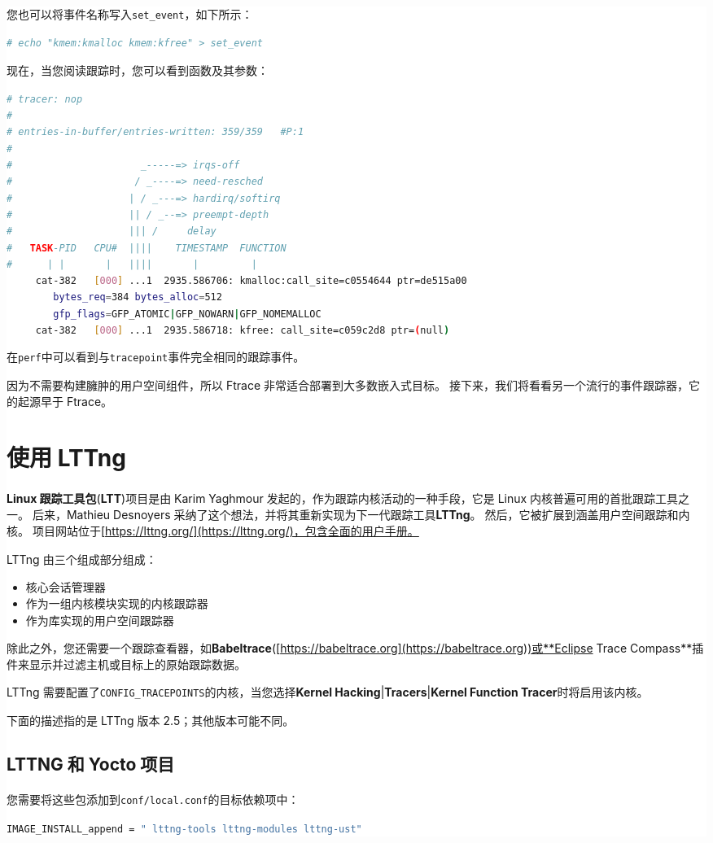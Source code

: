 您也可以将事件名称写入`set_event`，如下所示：

```sh
# echo "kmem:kmalloc kmem:kfree" > set_event
```

现在，当您阅读跟踪时，您可以看到函数及其参数：

```sh
# tracer: nop
#
# entries-in-buffer/entries-written: 359/359   #P:1
#
#                      _-----=> irqs-off
#                     / _----=> need-resched
#                    | / _---=> hardirq/softirq
#                    || / _--=> preempt-depth
#                    ||| /     delay
#   TASK-PID   CPU#  ||||    TIMESTAMP  FUNCTION
#      | |       |   ||||       |         |
     cat-382   [000] ...1  2935.586706: kmalloc:call_site=c0554644 ptr=de515a00
        bytes_req=384 bytes_alloc=512
        gfp_flags=GFP_ATOMIC|GFP_NOWARN|GFP_NOMEMALLOC
     cat-382   [000] ...1  2935.586718: kfree: call_site=c059c2d8 ptr=(null)
```

在`perf`中可以看到与`tracepoint`事件完全相同的跟踪事件。

因为不需要构建臃肿的用户空间组件，所以 Ftrace 非常适合部署到大多数嵌入式目标。 接下来，我们将看看另一个流行的事件跟踪器，它的起源早于 Ftrace。

# 使用 LTTng

**Linux 跟踪工具包**(**LTT**)项目是由 Karim Yaghmour 发起的，作为跟踪内核活动的一种手段，它是 Linux 内核普遍可用的首批跟踪工具之一。 后来，Mathieu Desnoyers 采纳了这个想法，并将其重新实现为下一代跟踪工具**LTTng**。 然后，它被扩展到涵盖用户空间跟踪和内核。 项目网站位于[https://lttng.org/](https://lttng.org/)，包含全面的用户手册。

LTTng 由三个组成部分组成：

*   核心会话管理器
*   作为一组内核模块实现的内核跟踪器
*   作为库实现的用户空间跟踪器

除此之外，您还需要一个跟踪查看器，如**Babeltrace**([https://babeltrace.org](https://babeltrace.org))或**Eclipse Trace Compass**插件来显示并过滤主机或目标上的原始跟踪数据。

LTTng 需要配置了`CONFIG_TRACEPOINTS`的内核，当您选择**Kernel Hacking**|**Tracers**|**Kernel Function Tracer**时将启用该内核。

下面的描述指的是 LTTng 版本 2.5；其他版本可能不同。

## LTTNG 和 Yocto 项目

您需要将这些包添加到`conf/local.conf`的目标依赖项中：

```sh
IMAGE_INSTALL_append = " lttng-tools lttng-modules lttng-ust"
```
